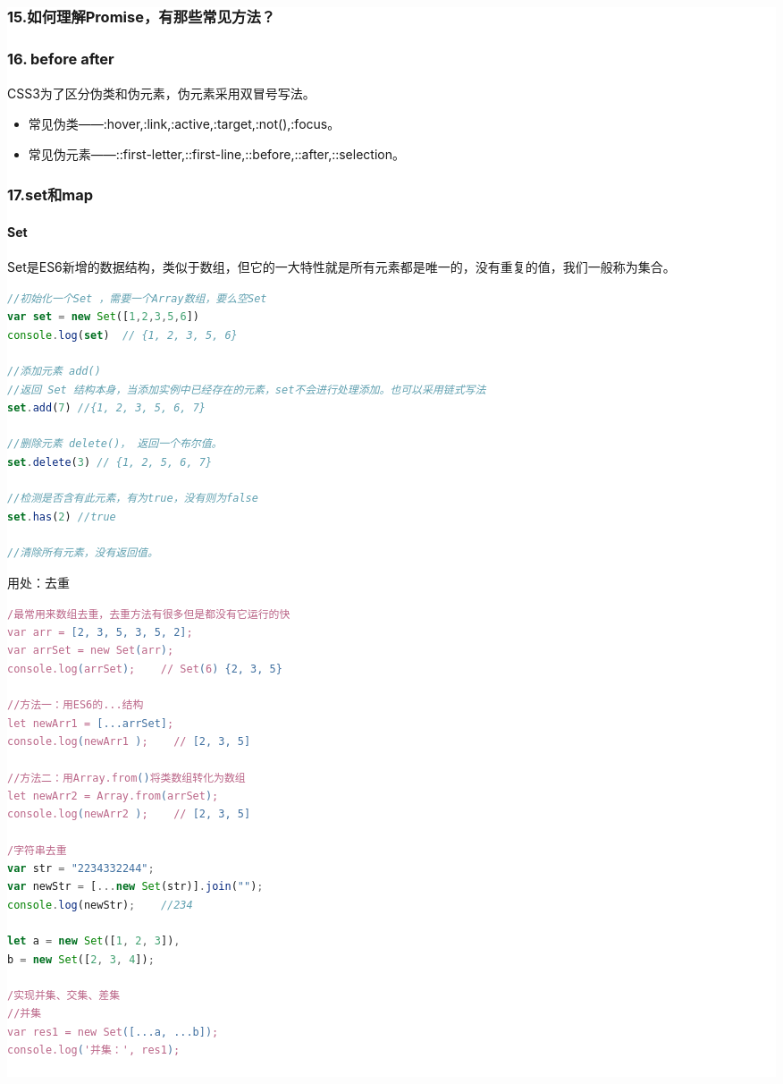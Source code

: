 ### 15.如何理解Promise，有那些常见方法？



### 16. before after

CSS3为了区分伪类和伪元素，伪元素采用双冒号写法。

- 常见伪类——:hover,:link,:active,:target,:not(),:focus。

- 常见伪元素——::first-letter,::first-line,::before,::after,::selection。
  


### 17.set和map

#### Set

Set是ES6新增的数据结构，类似于数组，但它的一大特性就是所有元素都是唯一的，没有重复的值，我们一般称为集合。

```js
//初始化一个Set ，需要一个Array数组，要么空Set
var set = new Set([1,2,3,5,6]) 
console.log(set)  // {1, 2, 3, 5, 6}

//添加元素 add()
//返回 Set 结构本身，当添加实例中已经存在的元素，set不会进行处理添加。也可以采用链式写法
set.add(7) //{1, 2, 3, 5, 6, 7}

//删除元素 delete()， 返回一个布尔值。
set.delete(3) // {1, 2, 5, 6, 7}

//检测是否含有此元素，有为true，没有则为false
set.has(2) //true

//清除所有元素，没有返回值。

```

用处：去重

```js
/最常用来数组去重，去重方法有很多但是都没有它运行的快
var arr = [2, 3, 5, 3, 5, 2];
var arrSet = new Set(arr);
console.log(arrSet);    // Set(6) {2, 3, 5}

//方法一：用ES6的...结构
let newArr1 = [...arrSet];
console.log(newArr1 );    // [2, 3, 5]
 
//方法二：用Array.from()将类数组转化为数组
let newArr2 = Array.from(arrSet);
console.log(newArr2 );    // [2, 3, 5]

/字符串去重
var str = "2234332244";
var newStr = [...new Set(str)].join("");
console.log(newStr);    //234

let a = new Set([1, 2, 3]),
b = new Set([2, 3, 4]);
 
/实现并集、交集、差集
//并集
var res1 = new Set([...a, ...b]);
console.log('并集：', res1);
 
```